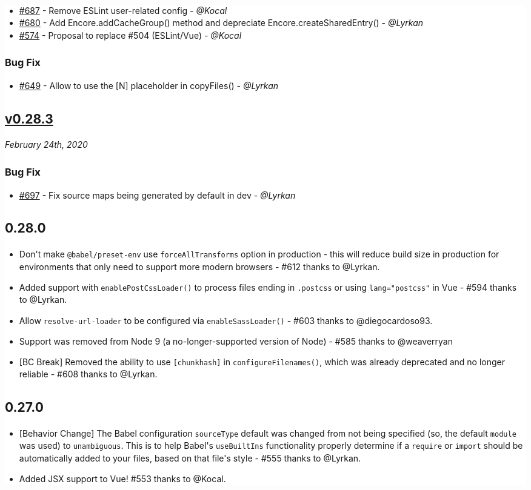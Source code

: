 - [#687](https://github.com/symfony/webpack-encore/pull/687) - Remove ESLint user-related config - *@Kocal*
- [#680](https://github.com/symfony/webpack-encore/pull/680) - Add Encore.addCacheGroup() method and depreciate Encore.createSharedEntry() - *@Lyrkan*
- [#574](https://github.com/symfony/webpack-encore/pull/574) - Proposal to replace #504 (ESLint/Vue) - *@Kocal*

### Bug Fix

- [#649](https://github.com/symfony/webpack-encore/pull/649) - Allow to use the [N] placeholder in copyFiles() - *@Lyrkan*

## [v0.28.3](https://github.com/symfony/webpack-encore/releases/tag/v0.28.3)

*February 24th, 2020*

### Bug Fix

- [#697](https://github.com/symfony/webpack-encore/pull/697) - Fix source maps being generated by default in dev - *@Lyrkan*


## 0.28.0

 * Don't make `@babel/preset-env` use `forceAllTransforms` option
   in production - this will reduce build size in production
   for environments that only need to support more modern
   browsers - #612 thanks to @Lyrkan.

 * Added support with `enablePostCssLoader()` to process files
   ending in `.postcss` or using `lang="postcss"` in Vue - #594
   thanks to @Lyrkan.

 * Allow `resolve-url-loader` to be configured via `enableSassLoader()` -
   #603 thanks to @diegocardoso93.

 * Support was removed from Node 9 (a no-longer-supported version
   of Node) - #585 thanks to @weaverryan

 * [BC Break] Removed the ability to use `[chunkhash]` in
   `configureFilenames()`, which was already deprecated and
   no longer reliable - #608 thanks to @Lyrkan.

## 0.27.0

 * [Behavior Change] The Babel configuration `sourceType` default was
   changed from not being specified (so, the default `module` was used)
   to `unambiguous`. This is to help Babel's `useBuiltIns` functionality
   properly determine if a `require` or `import` should be automatically
   added to your files, based on that file's style - #555 thanks to @Lyrkan.

 * Added JSX support to Vue! #553 thanks to @Kocal.
